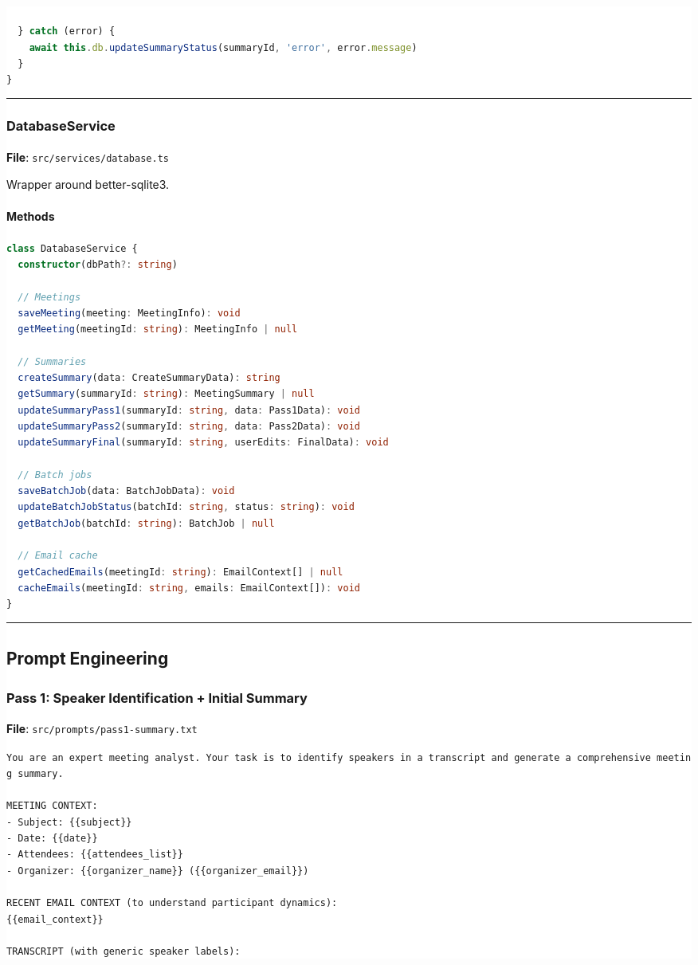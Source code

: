 ```typescript

  } catch (error) {
    await this.db.updateSummaryStatus(summaryId, 'error', error.message)
  }
}
```

---

### DatabaseService

**File**: `src/services/database.ts`

Wrapper around better-sqlite3.

#### Methods

```typescript
class DatabaseService {
  constructor(dbPath?: string)

  // Meetings
  saveMeeting(meeting: MeetingInfo): void
  getMeeting(meetingId: string): MeetingInfo | null

  // Summaries
  createSummary(data: CreateSummaryData): string
  getSummary(summaryId: string): MeetingSummary | null
  updateSummaryPass1(summaryId: string, data: Pass1Data): void
  updateSummaryPass2(summaryId: string, data: Pass2Data): void
  updateSummaryFinal(summaryId: string, userEdits: FinalData): void

  // Batch jobs
  saveBatchJob(data: BatchJobData): void
  updateBatchJobStatus(batchId: string, status: string): void
  getBatchJob(batchId: string): BatchJob | null

  // Email cache
  getCachedEmails(meetingId: string): EmailContext[] | null
  cacheEmails(meetingId: string, emails: EmailContext[]): void
}
```

---

## Prompt Engineering

### Pass 1: Speaker Identification + Initial Summary

**File**: `src/prompts/pass1-summary.txt`

```
You are an expert meeting analyst. Your task is to identify speakers in a transcript and generate a comprehensive meeting summary.

MEETING CONTEXT:
- Subject: {{subject}}
- Date: {{date}}
- Attendees: {{attendees_list}}
- Organizer: {{organizer_name}} ({{organizer_email}})

RECENT EMAIL CONTEXT (to understand participant dynamics):
{{email_context}}

TRANSCRIPT (with generic speaker labels):
```